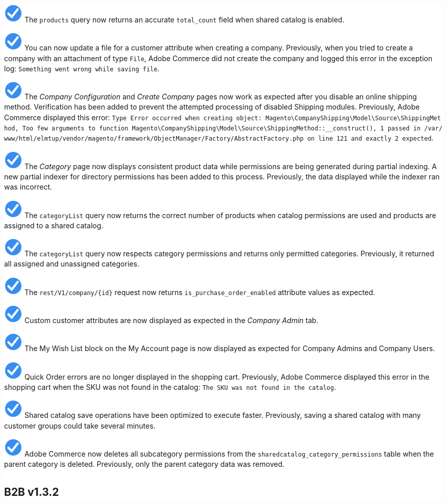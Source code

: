 ![Fixed issue](../assets/fix.svg)  The `products` query now returns an accurate `total_count` field when shared catalog is enabled.

![Fixed issue](../assets/fix.svg)   You can now update a file for a customer attribute when creating a company. Previously, when you tried to create a company with an attachment of type `File`, Adobe Commerce did not create the company and logged this error in the exception log: `Something went wrong while saving file`.

![Fixed issue](../assets/fix.svg)  The _Company Configuration_ and _Create Company_ pages now work as expected after you disable an online shipping method. Verification has been added to prevent the attempted processing of disabled Shipping modules. Previously, Adobe Commerce displayed this error: `Type Error occurred when creating object: Magento\CompanyShipping\Model\Source\ShippingMethod, Too few arguments to function Magento\CompanyShipping\Model\Source\ShippingMethod::__construct(), 1 passed in /var/www/html/elmtup/vendor/magento/framework/ObjectManager/Factory/AbstractFactory.php on line 121 and exactly 2 expected`.

![Fixed issue](../assets/fix.svg)  The _Category_ page now displays consistent product data while permissions are being generated during partial indexing. A new partial indexer for directory permissions has been added to this process. Previously, the data displayed while the indexer ran was incorrect.

![Fixed issue](../assets/fix.svg)  The `categoryList` query now returns the correct number of products when catalog permissions are used and products are assigned to a shared catalog.

![Fixed issue](../assets/fix.svg)  The `categoryList` query now respects category permissions and returns only permitted categories. Previously, it returned all assigned and unassigned categories.

![Fixed issue](../assets/fix.svg)  The `rest/V1/company/{id}` request now returns `is_purchase_order_enabled` attribute values as expected.

![Fixed issue](../assets/fix.svg)  Custom customer attributes are now displayed as expected in the _Company Admin_ tab.

![Fixed issue](../assets/fix.svg)  The My Wish List block on the My Account page is now displayed as expected for Company Admins and Company Users.

![Fixed issue](../assets/fix.svg)  Quick Order errors are no longer displayed in the shopping cart. Previously, Adobe Commerce displayed this error in the shopping cart when the SKU was not found in the catalog:  `The SKU was not found in the catalog`.

![Fixed issue](../assets/fix.svg)  Shared catalog save operations have been optimized to execute faster. Previously, saving a shared catalog with many customer groups could take several minutes.

![Fixed issue](../assets/fix.svg)  Adobe Commerce now deletes all subcategory permissions from the `sharedcatalog_category_permissions` table when the parent category is deleted. Previously, only the parent category data was removed.

## B2B v1.3.2
